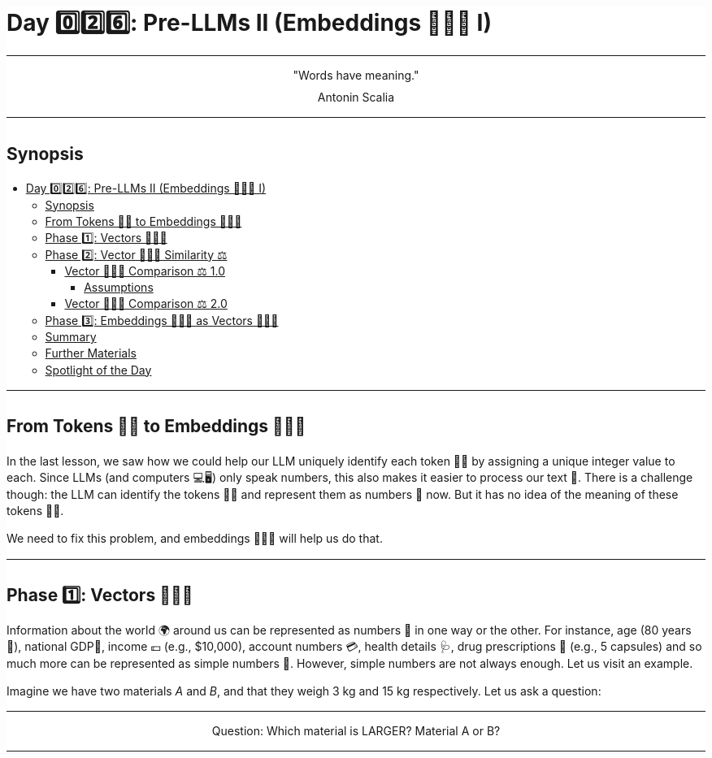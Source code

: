 
# Day 0️⃣2️⃣6️⃣: Pre-LLMs II (Embeddings 🔢🔢🔢 I)

---

$$\text{"Words have meaning."}$$
$$\text{Antonin Scalia}$$

---

## Synopsis

- [Day 0️⃣2️⃣6️⃣: Pre-LLMs II (Embeddings 🔢🔢🔢 I)](#day-0️⃣2️⃣6️⃣-pre-llms-ii-embeddings--i)
  - [Synopsis](#synopsis)
  - [From Tokens 🔵🔴 to Embeddings 🔢🔢🔢](#from-tokens--to-embeddings-)
  - [Phase 1️⃣: Vectors 🔢🔢🔢](#phase-1️⃣-vectors-)
  - [Phase 2️⃣: Vector 🔢🔢🔢 Similarity ⚖️](#phase-2️⃣-vector--similarity-️)
    - [Vector 🔢🔢🔢 Comparison ⚖️ 1.0](#vector--comparison-️-10)
      - [Assumptions](#assumptions)
    - [Vector 🔢🔢🔢 Comparison ⚖️ 2.0](#vector--comparison-️-20)
  - [Phase 3️⃣: Embeddings 🔢🔢🔢 as Vectors 🔢🔢🔢](#phase-3️⃣-embeddings--as-vectors-)
  - [Summary](#summary)
  - [Further Materials](#further-materials)
  - [Spotlight of the Day](#spotlight-of-the-day)

---

## From Tokens 🔵🔴 to Embeddings 🔢🔢🔢

In the last lesson, we saw how we could help our LLM uniquely identify each token 🔵🔴 by assigning a unique integer value to each. Since LLMs (and computers 💻🖥️) only speak numbers, this also makes it easier to process our text 🔡. There is a challenge though: the LLM can identify the tokens 🔵🔴 and represent them as numbers 🔢 now. But it has no idea of the meaning of these tokens 🔵🔴.

We need to fix this problem, and embeddings 🔢🔢🔢 will help us do that.

---

## Phase 1️⃣: Vectors 🔢🔢🔢

Information about the world 🌍 around us can be represented as numbers 🔢 in one way or the other. For instance, age (80 years 👵), national GDP🤑, income 💷 (e.g., $10,000), account numbers 💳, health details 🩺, drug prescriptions 💊 (e.g., 5 capsules) and so much more can be represented as simple numbers 🔢. However, simple numbers are not always enough. Let us visit an example.

Imagine we have two materials $A$ and $B$, and that they weigh $\text{3 kg}$ and $\text{15 kg}$ respectively. Let us ask a question:

---

$$\text{Question: Which material is LARGER? Material A or B?}$$

---
